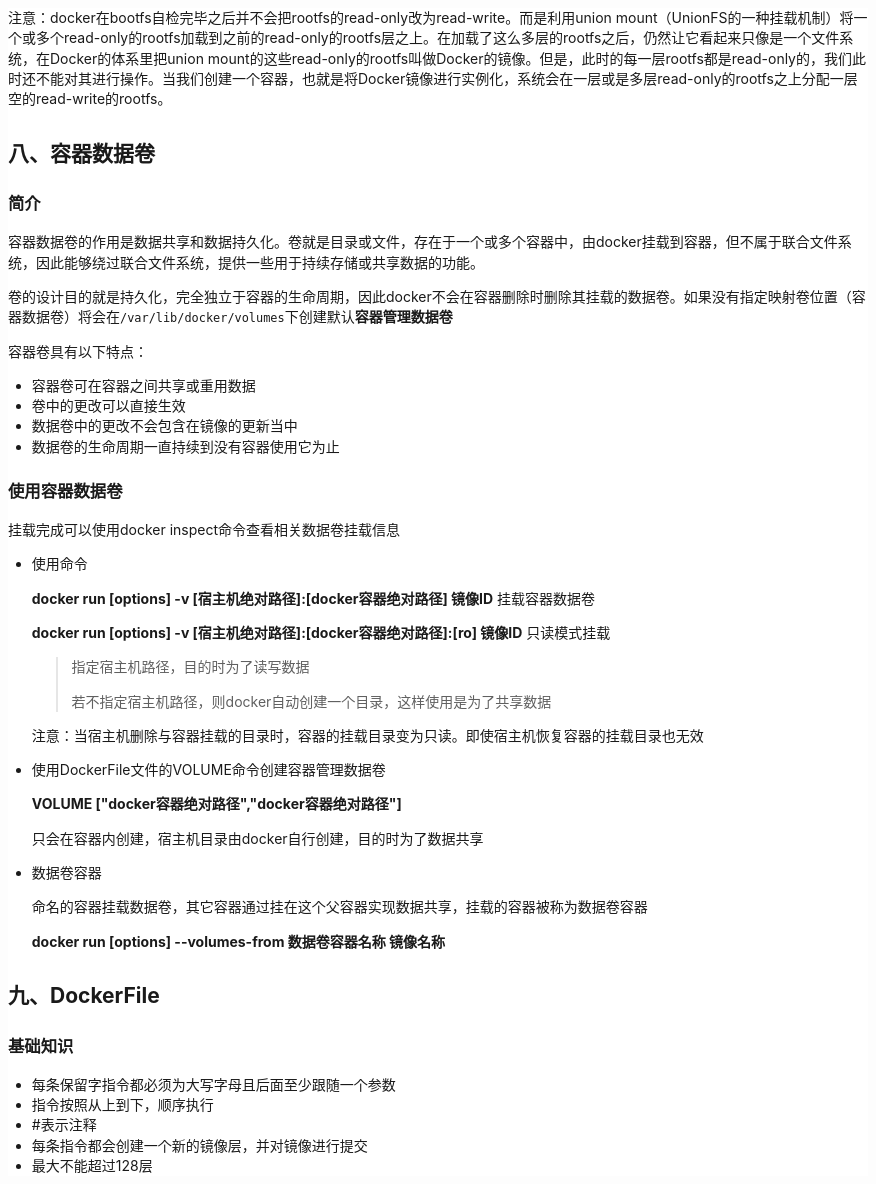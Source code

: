 ​	注意：docker在bootfs自检完毕之后并不会把rootfs的read-only改为read-write。而是利用union mount（UnionFS的一种挂载机制）将一个或多个read-only的rootfs加载到之前的read-only的rootfs层之上。在加载了这么多层的rootfs之后，仍然让它看起来只像是一个文件系统，在Docker的体系里把union mount的这些read-only的rootfs叫做Docker的镜像。但是，此时的每一层rootfs都是read-only的，我们此时还不能对其进行操作。当我们创建一个容器，也就是将Docker镜像进行实例化，系统会在一层或是多层read-only的rootfs之上分配一层空的read-write的rootfs。

## 八、容器数据卷

### 简介

​	容器数据卷的作用是数据共享和数据持久化。卷就是目录或文件，存在于一个或多个容器中，由docker挂载到容器，但不属于联合文件系统，因此能够绕过联合文件系统，提供一些用于持续存储或共享数据的功能。

​	卷的设计目的就是持久化，完全独立于容器的生命周期，因此docker不会在容器删除时删除其挂载的数据卷。如果没有指定映射卷位置（容器数据卷）将会在`/var/lib/docker/volumes`下创建默认**容器管理数据卷**

容器卷具有以下特点：

- 容器卷可在容器之间共享或重用数据
- 卷中的更改可以直接生效
- 数据卷中的更改不会包含在镜像的更新当中
- 数据卷的生命周期一直持续到没有容器使用它为止

### 使用容器数据卷

挂载完成可以使用docker inspect命令查看相关数据卷挂载信息

- 使用命令

  **docker run [options] -v [宿主机绝对路径]:[docker容器绝对路径] 镜像ID**				挂载容器数据卷

  **docker run [options] -v [宿主机绝对路径]:[docker容器绝对路径]:[ro] 镜像ID**			只读模式挂载

  > 指定宿主机路径，目的时为了读写数据
  >
  > 若不指定宿主机路径，则docker自动创建一个目录，这样使用是为了共享数据

  注意：当宿主机删除与容器挂载的目录时，容器的挂载目录变为只读。即使宿主机恢复容器的挂载目录也无效

- 使用DockerFile文件的VOLUME命令创建容器管理数据卷

  **VOLUME ["docker容器绝对路径","docker容器绝对路径"]**		

  只会在容器内创建，宿主机目录由docker自行创建，目的时为了数据共享

- 数据卷容器

  命名的容器挂载数据卷，其它容器通过挂在这个父容器实现数据共享，挂载的容器被称为数据卷容器

  **docker run [options] --volumes-from 数据卷容器名称 镜像名称**


## 九、DockerFile

### 基础知识

- 每条保留字指令都必须为大写字母且后面至少跟随一个参数
- 指令按照从上到下，顺序执行
- #表示注释
- 每条指令都会创建一个新的镜像层，并对镜像进行提交
- 最大不能超过128层
